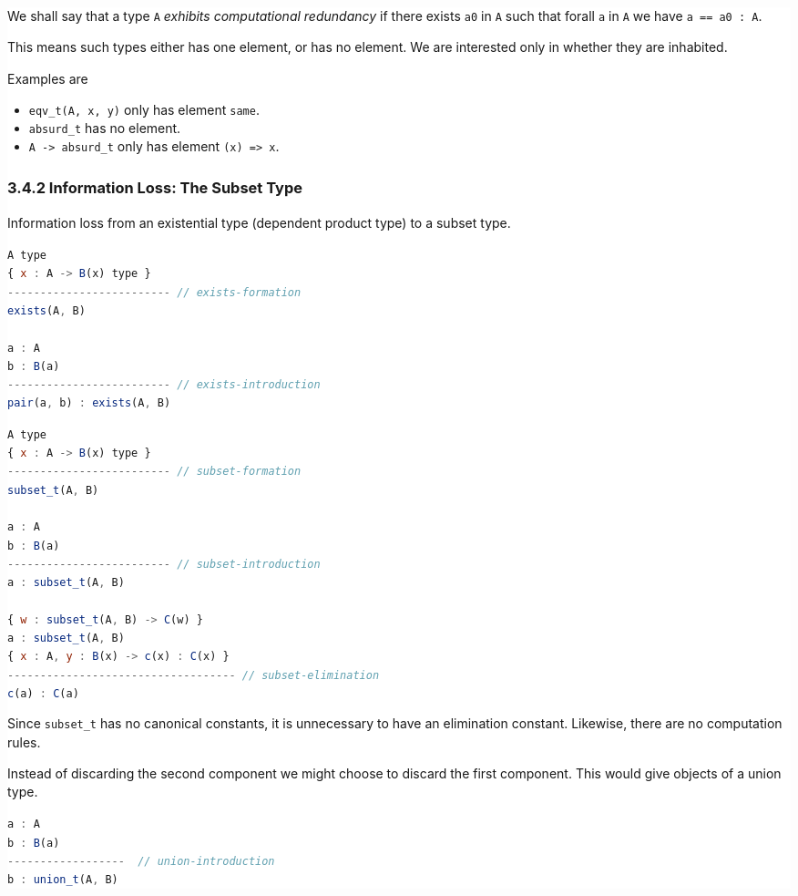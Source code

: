 We shall say that a type `A` *exhibits computational redundancy*
if there exists `a0` in `A` such that forall `a` in `A`
we have `a == a0 : A`.

This means such types either has one element, or has no element.
We are interested only in whether they are inhabited.

Examples are
- `eqv_t(A, x, y)` only has element `same`.
- `absurd_t` has no element.
- `A -> absurd_t` only has element `(x) => x`.

### 3.4.2 Information Loss: The Subset Type

Information loss from an existential type (dependent product type) to a subset type.

``` js
A type
{ x : A -> B(x) type }
------------------------- // exists-formation
exists(A, B)

a : A
b : B(a)
------------------------- // exists-introduction
pair(a, b) : exists(A, B)
```

``` js
A type
{ x : A -> B(x) type }
------------------------- // subset-formation
subset_t(A, B)

a : A
b : B(a)
------------------------- // subset-introduction
a : subset_t(A, B)

{ w : subset_t(A, B) -> C(w) }
a : subset_t(A, B)
{ x : A, y : B(x) -> c(x) : C(x) }
----------------------------------- // subset-elimination
c(a) : C(a)
```

Since `subset_t` has no canonical constants,
it is unnecessary to have an elimination constant.
Likewise, there are no computation rules.

Instead of discarding the second component
we might choose to discard the first component.
This would give objects of a union type.

``` js
a : A
b : B(a)
------------------  // union-introduction
b : union_t(A, B)
```
